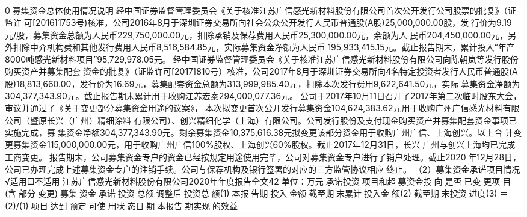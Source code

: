 0
募集资金总体使用情况说明
经中国证券监督管理委员会《关于核准江苏广信感光新材料股份有限公司首次公开发行公司股票的批复》（证监许
可[2016]1753号)核准，公司2016年8月于深圳证券交易所向社会公众公开发行人民币普通股(A股)25,000,000.00股，发
行价为9.19元/股，募集资金总额为人民币229,750,000.00元，扣除承销及保荐费用人民币25,300,000.00元，余额为人
民币204,450,000.00元，另外扣除中介机构费和其他发行费用人民币8,516,584.85元，实际募集资金净额为人民币
195,933,415.15元。截止报告期末，累计投入“年产8000吨感光新材料项目”95,729,978.05元。
经中国证券监督管理委员会《关于核准江苏广信感光新材料股份有限公司向陈朝岚等发行股份购买资产并募集配套
资金的批复》（证监许可[2017]810号）核准，公司2017年8月于深圳证券交易所向4名特定投资者发行人民币普通股(A
股)18,813,660.00，发行价为16.69元，募集配套资金总额为313,999,985.40元，扣除本次发行费用9,622,641.50元，实际
募集资金净额为304,377,343.90元。截止报告期末累计用于收购江苏宏泰294,000,077.36元。
公司于2017年10月11日召开了2017年第二次临时股东大会，审议并通过了《关于变更部分募集资金用途的议案》，
本次拟变更首次公开发行募集资金104,624,383.62元用于收购广州广信感光材料有限公司（暨原长兴（广州）精细涂料
有限公司）、创兴精细化学（上海）有限公司。公司发行股份及支付现金购买资产并募集配套资金事项已实施完成，募
集资金净额304,377,343.90元。剩余募集资金10,375,616.38元拟变更该部分资金用于收购广州广信、上海创兴。以上合
计变更募集资金115,000,000.00元，用于收购广州广信100%股权、上海创兴60%股权。截止2017年12月31日，长兴
广州与创兴上海均已完成工商变更。
报告期末，公司募集资金专户的资金已经按规定用途使用完毕，公司对募集资金专户进行了销户处理。截止2020
年12月28日，公司已办理完成上述募集资金专户的注销手续。公司与保荐机构及银行签署的对应的三方监管协议相应
终止。
（2）募集资金承诺项目情况
√适用□不适用
江苏广信感光新材料股份有限公司2020年年度报告全文42
单位：万元
承诺投资
项目和超
募资金投
向
是否
已变
更项
目(含
部分
变更)
募集
资金
承诺
投资
总额
调整后
投资总
额(1)
本报
告期
投入
金额
截至期
末累计
投入金
额(2)
截至期
末投资
进度(3)
＝(2)/(1)
项目
达到
预定
可使
用状
态日
期
本报告
期实现
的效益
